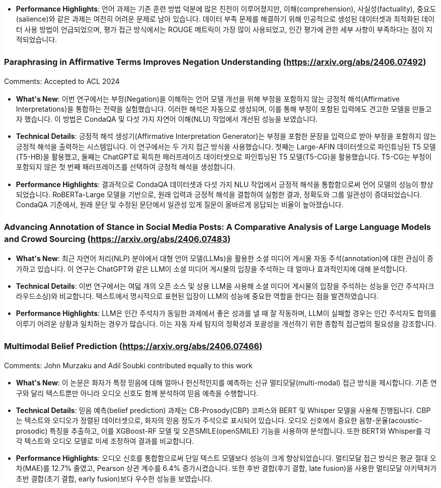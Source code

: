 - **Performance Highlights**: 언어 과제는 기존 훈련 방법 덕분에 많은 진전이 이루어졌지만, 이해(comprehension), 사실성(factuality), 중요도(salience)와 같은 과제는 여전히 어려운 문제로 남아 있습니다. 데이터 부족 문제를 해결하기 위해 인공적으로 생성된 데이터셋과 최적화된 데이터 사용 방법이 언급되었으며, 평가 접근 방식에서는 ROUGE 메트릭이 가장 많이 사용되었고, 인간 평가에 관한 세부 사항이 부족하다는 점이 지적되었습니다.



### Paraphrasing in Affirmative Terms Improves Negation Understanding (https://arxiv.org/abs/2406.07492)
Comments:
          Accepted to ACL 2024

- **What's New**: 이번 연구에서는 부정(Negation)을 이해하는 언어 모델 개선을 위해 부정을 포함하지 않는 긍정적 해석(Affirmative Interpretations)을 통합하는 전략을 실험했습니다. 이러한 해석은 자동으로 생성되며, 이를 통해 부정이 포함된 입력에도 견고한 모델을 만들고자 했습니다. 이 방법은 CondaQA 및 다섯 가지 자연어 이해(NLU) 작업에서 개선된 성능을 보였습니다.

- **Technical Details**: 긍정적 해석 생성기(Affirmative Interpretation Generator)는 부정을 포함한 문장을 입력으로 받아 부정을 포함하지 않는 긍정적 해석을 출력하는 시스템입니다. 이 연구에서는 두 가지 접근 방식을 사용했습니다. 첫째는 Large-AFIN 데이터셋으로 파인튜닝된 T5 모델(T5-HB)을 활용했고, 둘째는 ChatGPT로 획득한 패러프레이즈 데이터셋으로 파인튜닝된 T5 모델(T5-CG)을 활용했습니다. T5-CG는 부정이 포함되지 않은 첫 번째 패러프레이즈를 선택하여 긍정적 해석을 생성합니다. 

- **Performance Highlights**: 결과적으로 CondaQA 데이터셋과 다섯 가지 NLU 작업에서 긍정적 해석을 통합함으로써 언어 모델의 성능이 향상되었습니다. RoBERTa-Large 모델을 기반으로, 원래 입력과 긍정적 해석을 결합하여 실험한 결과, 정확도와 그룹 일관성이 증대되었습니다. CondaQA 기준에서, 원래 문단 및 수정된 문단에서 일관성 있게 질문이 올바르게 응답되는 비율이 높아졌습니다.



### Advancing Annotation of Stance in Social Media Posts: A Comparative Analysis of Large Language Models and Crowd Sourcing (https://arxiv.org/abs/2406.07483)
- **What's New**: 최근 자연어 처리(NLP) 분야에서 대형 언어 모델(LLMs)을 활용한 소셜 미디어 게시물 자동 주석(annotation)에 대한 관심이 증가하고 있습니다. 이 연구는 ChatGPT와 같은 LLM이 소셜 미디어 게시물의 입장을 주석하는 데 얼마나 효과적인지에 대해 분석합니다.

- **Technical Details**: 이번 연구에서는 여덟 개의 오픈 소스 및 상용 LLM을 사용해 소셜 미디어 게시물의 입장을 주석하는 성능을 인간 주석자(크라우드소싱)와 비교합니다. 텍스트에서 명시적으로 표현된 입장이 LLM의 성능에 중요한 역할을 한다는 점을 발견하였습니다.

- **Performance Highlights**: LLM은 인간 주석자가 동일한 과제에서 좋은 성과를 낼 때 잘 작동하며, LLM이 실패할 경우는 인간 주석자도 합의를 이루기 어려운 상황과 일치하는 경우가 많습니다. 이는 자동 자세 탐지의 정확성과 포괄성을 개선하기 위한 종합적 접근법의 필요성을 강조합니다.



### Multimodal Belief Prediction (https://arxiv.org/abs/2406.07466)
Comments:
          John Murzaku and Adil Soubki contributed equally to this work

- **What's New**: 이 논문은 화자가 특정 믿음에 대해 얼마나 헌신적인지를 예측하는 신규 멀티모달(multi-modal) 접근 방식을 제시합니다. 기존 연구와 달리 텍스트뿐만 아니라 오디오 신호도 함께 분석하여 믿음 예측을 수행합니다.

- **Technical Details**: 믿음 예측(belief prediction) 과제는 CB-Prosody(CBP) 코퍼스와 BERT 및 Whisper 모델을 사용해 진행됩니다. CBP는 텍스트와 오디오가 정렬된 데이터셋으로, 화자의 믿음 정도가 주석으로 표시되어 있습니다. 오디오 신호에서 중요한 음향-운율(acoustic-prosodic) 특징을 추출하고, 이를 XGBoost-RF 모델 및 오픈SMILE(openSMILE) 기능을 사용하여 분석합니다. 또한 BERT와 Whisper를 각각 텍스트와 오디오 모델로 미세 조정하여 결과를 비교합니다.

- **Performance Highlights**: 오디오 신호를 통합함으로써 단일 텍스트 모델보다 성능이 크게 향상되었습니다. 멀티모달 접근 방식은 평균 절대 오차(MAE)를 12.7% 줄였고, Pearson 상관 계수를 6.4% 증가시켰습니다. 또한 후반 결합(후기 결합, late fusion)을 사용한 멀티모달 아키텍처가 초반 결합(초기 결합, early fusion)보다 우수한 성능을 보였습니다.

